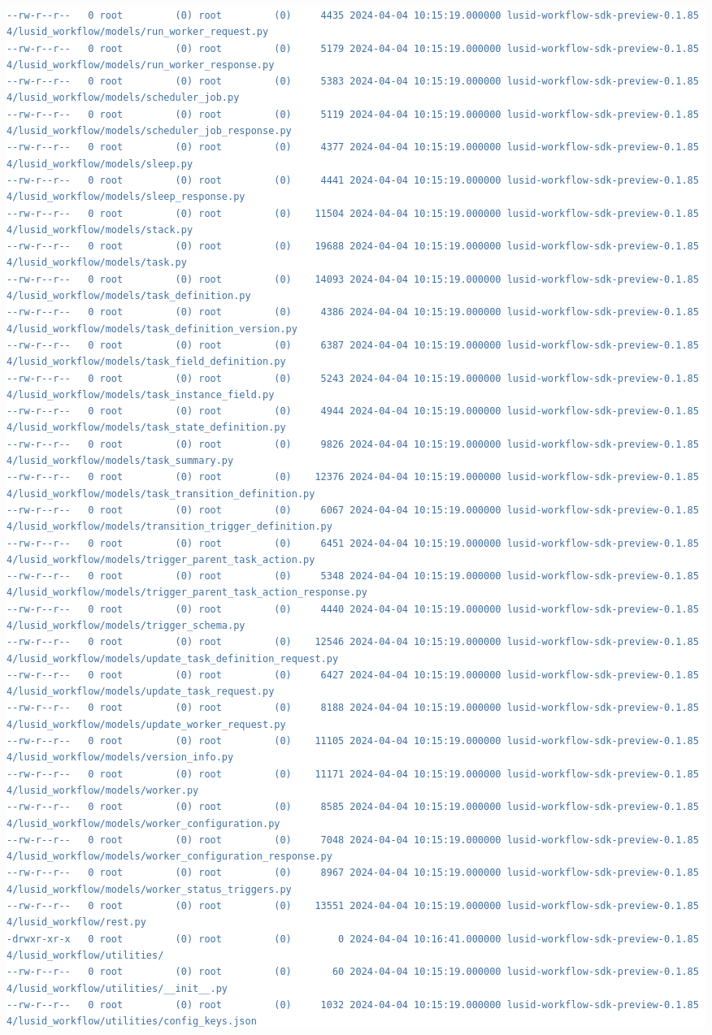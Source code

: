 ```diff
--rw-r--r--   0 root         (0) root         (0)     4435 2024-04-04 10:15:19.000000 lusid-workflow-sdk-preview-0.1.854/lusid_workflow/models/run_worker_request.py
--rw-r--r--   0 root         (0) root         (0)     5179 2024-04-04 10:15:19.000000 lusid-workflow-sdk-preview-0.1.854/lusid_workflow/models/run_worker_response.py
--rw-r--r--   0 root         (0) root         (0)     5383 2024-04-04 10:15:19.000000 lusid-workflow-sdk-preview-0.1.854/lusid_workflow/models/scheduler_job.py
--rw-r--r--   0 root         (0) root         (0)     5119 2024-04-04 10:15:19.000000 lusid-workflow-sdk-preview-0.1.854/lusid_workflow/models/scheduler_job_response.py
--rw-r--r--   0 root         (0) root         (0)     4377 2024-04-04 10:15:19.000000 lusid-workflow-sdk-preview-0.1.854/lusid_workflow/models/sleep.py
--rw-r--r--   0 root         (0) root         (0)     4441 2024-04-04 10:15:19.000000 lusid-workflow-sdk-preview-0.1.854/lusid_workflow/models/sleep_response.py
--rw-r--r--   0 root         (0) root         (0)    11504 2024-04-04 10:15:19.000000 lusid-workflow-sdk-preview-0.1.854/lusid_workflow/models/stack.py
--rw-r--r--   0 root         (0) root         (0)    19688 2024-04-04 10:15:19.000000 lusid-workflow-sdk-preview-0.1.854/lusid_workflow/models/task.py
--rw-r--r--   0 root         (0) root         (0)    14093 2024-04-04 10:15:19.000000 lusid-workflow-sdk-preview-0.1.854/lusid_workflow/models/task_definition.py
--rw-r--r--   0 root         (0) root         (0)     4386 2024-04-04 10:15:19.000000 lusid-workflow-sdk-preview-0.1.854/lusid_workflow/models/task_definition_version.py
--rw-r--r--   0 root         (0) root         (0)     6387 2024-04-04 10:15:19.000000 lusid-workflow-sdk-preview-0.1.854/lusid_workflow/models/task_field_definition.py
--rw-r--r--   0 root         (0) root         (0)     5243 2024-04-04 10:15:19.000000 lusid-workflow-sdk-preview-0.1.854/lusid_workflow/models/task_instance_field.py
--rw-r--r--   0 root         (0) root         (0)     4944 2024-04-04 10:15:19.000000 lusid-workflow-sdk-preview-0.1.854/lusid_workflow/models/task_state_definition.py
--rw-r--r--   0 root         (0) root         (0)     9826 2024-04-04 10:15:19.000000 lusid-workflow-sdk-preview-0.1.854/lusid_workflow/models/task_summary.py
--rw-r--r--   0 root         (0) root         (0)    12376 2024-04-04 10:15:19.000000 lusid-workflow-sdk-preview-0.1.854/lusid_workflow/models/task_transition_definition.py
--rw-r--r--   0 root         (0) root         (0)     6067 2024-04-04 10:15:19.000000 lusid-workflow-sdk-preview-0.1.854/lusid_workflow/models/transition_trigger_definition.py
--rw-r--r--   0 root         (0) root         (0)     6451 2024-04-04 10:15:19.000000 lusid-workflow-sdk-preview-0.1.854/lusid_workflow/models/trigger_parent_task_action.py
--rw-r--r--   0 root         (0) root         (0)     5348 2024-04-04 10:15:19.000000 lusid-workflow-sdk-preview-0.1.854/lusid_workflow/models/trigger_parent_task_action_response.py
--rw-r--r--   0 root         (0) root         (0)     4440 2024-04-04 10:15:19.000000 lusid-workflow-sdk-preview-0.1.854/lusid_workflow/models/trigger_schema.py
--rw-r--r--   0 root         (0) root         (0)    12546 2024-04-04 10:15:19.000000 lusid-workflow-sdk-preview-0.1.854/lusid_workflow/models/update_task_definition_request.py
--rw-r--r--   0 root         (0) root         (0)     6427 2024-04-04 10:15:19.000000 lusid-workflow-sdk-preview-0.1.854/lusid_workflow/models/update_task_request.py
--rw-r--r--   0 root         (0) root         (0)     8188 2024-04-04 10:15:19.000000 lusid-workflow-sdk-preview-0.1.854/lusid_workflow/models/update_worker_request.py
--rw-r--r--   0 root         (0) root         (0)    11105 2024-04-04 10:15:19.000000 lusid-workflow-sdk-preview-0.1.854/lusid_workflow/models/version_info.py
--rw-r--r--   0 root         (0) root         (0)    11171 2024-04-04 10:15:19.000000 lusid-workflow-sdk-preview-0.1.854/lusid_workflow/models/worker.py
--rw-r--r--   0 root         (0) root         (0)     8585 2024-04-04 10:15:19.000000 lusid-workflow-sdk-preview-0.1.854/lusid_workflow/models/worker_configuration.py
--rw-r--r--   0 root         (0) root         (0)     7048 2024-04-04 10:15:19.000000 lusid-workflow-sdk-preview-0.1.854/lusid_workflow/models/worker_configuration_response.py
--rw-r--r--   0 root         (0) root         (0)     8967 2024-04-04 10:15:19.000000 lusid-workflow-sdk-preview-0.1.854/lusid_workflow/models/worker_status_triggers.py
--rw-r--r--   0 root         (0) root         (0)    13551 2024-04-04 10:15:19.000000 lusid-workflow-sdk-preview-0.1.854/lusid_workflow/rest.py
-drwxr-xr-x   0 root         (0) root         (0)        0 2024-04-04 10:16:41.000000 lusid-workflow-sdk-preview-0.1.854/lusid_workflow/utilities/
--rw-r--r--   0 root         (0) root         (0)       60 2024-04-04 10:15:19.000000 lusid-workflow-sdk-preview-0.1.854/lusid_workflow/utilities/__init__.py
--rw-r--r--   0 root         (0) root         (0)     1032 2024-04-04 10:15:19.000000 lusid-workflow-sdk-preview-0.1.854/lusid_workflow/utilities/config_keys.json
```